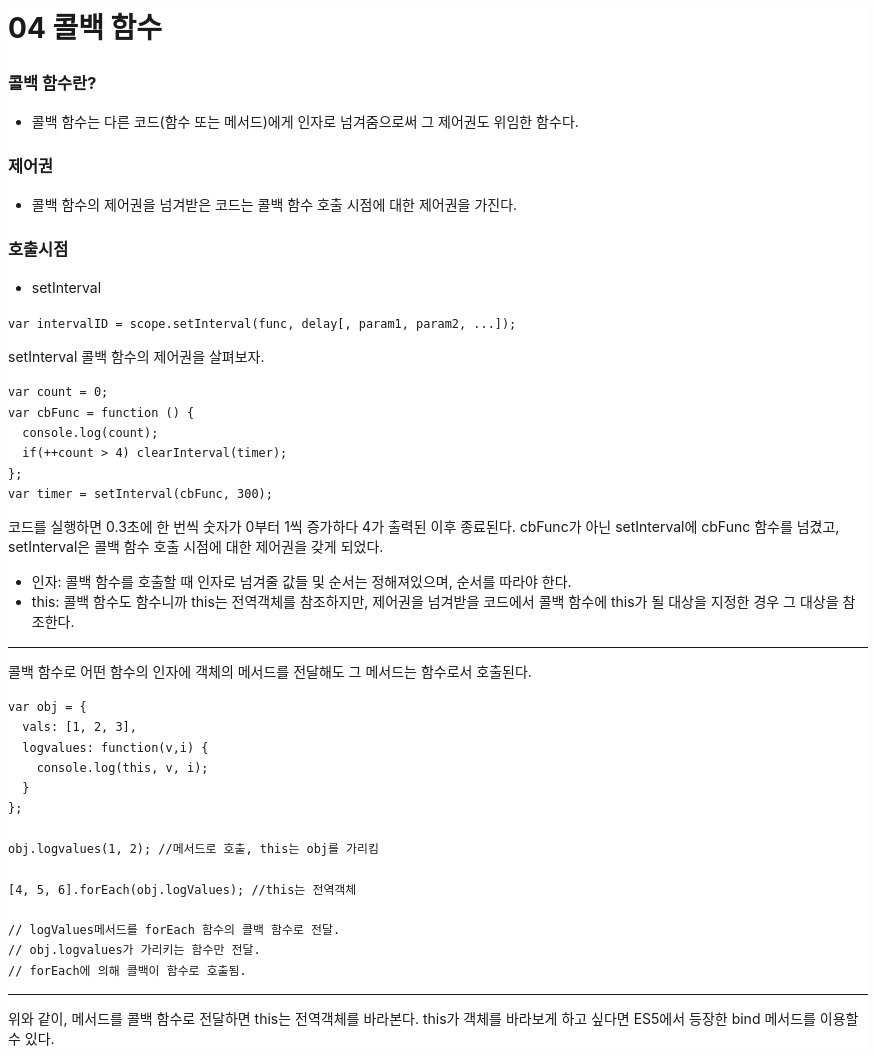 # 04 콜백 함수

### 콜백 함수란?

* 콜백 함수는 다른 코드(함수 또는 메서드)에게 인자로 넘겨줌으로써 그 제어권도 위임한 함수다.

### 제어권

* 콜백 함수의 제어권을 넘겨받은 코드는 콜백 함수 호출 시점에 대한 제어권을 가진다.

### 호출시점

* setInterval
```
var intervalID = scope.setInterval(func, delay[, param1, param2, ...]);
```

setInterval 콜백 함수의 제어권을 살펴보자.

```
var count = 0;
var cbFunc = function () {
  console.log(count);
  if(++count > 4) clearInterval(timer);
};
var timer = setInterval(cbFunc, 300);
```

코드를 실행하면 0.3초에 한 번씩 숫자가 0부터 1씩 증가하다 4가 출력된 이후 종료된다. 
cbFunc가 아닌 setInterval에 cbFunc 함수를 넘겼고, setInterval은 콜백 함수 호출 시점에 대한 제어권을 갖게 되었다.

- 인자: 콜백 함수를 호출할 때 인자로 넘겨줄 값들 및 순서는 정해져있으며, 순서를 따라야 한다.
- this: 콜백 함수도 함수니까 this는 전역객체를 참조하지만, 제어권을 넘겨받을 코드에서 콜백 함수에 this가 될 대상을 지정한 경우 그 대상을 참조한다.
---

콜백 함수로 어떤 함수의 인자에 객체의 메서드를 전달해도 그 메서드는 함수로서 호출된다.
```
var obj = {
  vals: [1, 2, 3],
  logvalues: function(v,i) {
    console.log(this, v, i);
  }
};

obj.logvalues(1, 2); //메서드로 호출, this는 obj를 가리킴

[4, 5, 6].forEach(obj.logValues); //this는 전역객체

// logValues메서드를 forEach 함수의 콜백 함수로 전달.
// obj.logvalues가 가리키는 함수만 전달. 
// forEach에 의해 콜백이 함수로 호출됨.
```
--- 
위와 같이, 메서드를 콜백 함수로 전달하면 this는 전역객체를 바라본다. this가 객체를 바라보게 하고 싶다면 ES5에서 등장한 bind 메서드를 이용할 수 있다.
